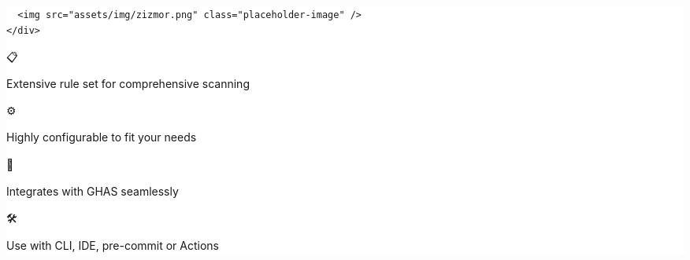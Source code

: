       <img src="assets/img/zizmor.png" class="placeholder-image" />
    </div>
  </div>
  
  <div class="zizmor-content">
    <div class="zizmor-item">
      <span class="zizmor-emoji">📋</span>
      <p class="zizmor-text"><span class="zizmor-highlight">Extensive rule set</span> for comprehensive scanning</p>
    </div>
    <div class="zizmor-item">
      <span class="zizmor-emoji">⚙️</span>
      <p class="zizmor-text"><span class="zizmor-highlight">Highly configurable</span> to fit your needs</p>
    </div>
    <div class="zizmor-item">
      <span class="zizmor-emoji">🔗</span>
      <p class="zizmor-text"><span class="zizmor-highlight">Integrates with GHAS</span> seamlessly</p>
    </div>
    <div class="zizmor-item">
      <span class="zizmor-emoji">🛠️</span>
      <p class="zizmor-text"><span class="zizmor-highlight">Use with CLI, IDE, pre-commit or Actions</span></p>
    </div>